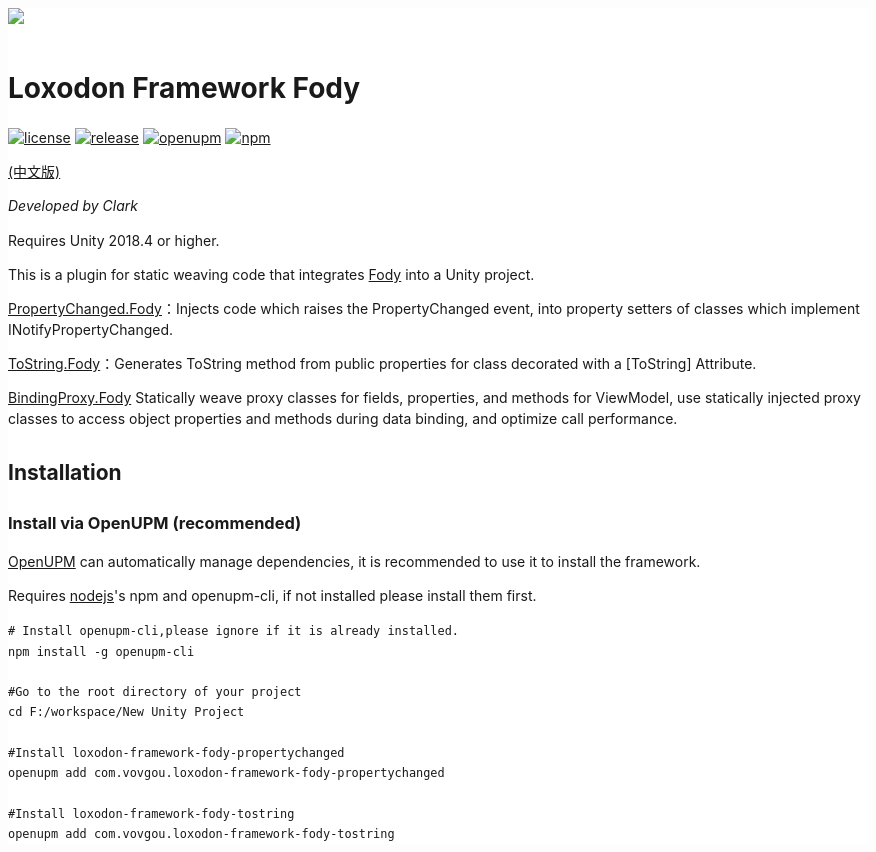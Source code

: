 ![](docs/images/icon.png)

# Loxodon Framework Fody

[![license](https://img.shields.io/github/license/vovgou/loxodon-framework?color=blue)](https://github.com/vovgou/loxodon-framework/blob/master/LICENSE) [![release](https://img.shields.io/github/v/tag/vovgou/loxodon-framework?label=release)](https://github.com/vovgou/loxodon-framework/releases)
[![openupm](https://img.shields.io/npm/v/com.vovgou.loxodon-framework-fody?label=openupm&registry_uri=https://package.openupm.com)](https://openupm.com/packages/com.vovgou.loxodon-framework-fody/)
[![npm](https://img.shields.io/npm/v/com.vovgou.loxodon-framework-fody)](https://www.npmjs.com/package/com.vovgou.loxodon-framework-fody)


[(中文版)](README_CN.md)


*Developed by Clark*

Requires Unity 2018.4 or higher.

This is a plugin for static weaving code that integrates [Fody](https://github.com/Fody/Fody) into a Unity project.

[PropertyChanged.Fody](https://github.com/Fody/PropertyChanged)：Injects code which raises the PropertyChanged event, into property setters of classes which implement INotifyPropertyChanged.

[ToString.Fody](https://github.com/Fody/ToString)：Generates ToString method from public properties for class decorated with a [ToString] Attribute.

[BindingProxy.Fody](https://github.com/vovgou/BindingProxy) Statically weave proxy classes for fields, properties, and methods for ViewModel, use statically injected proxy classes to access object properties and methods during data binding, and optimize call performance.

## Installation

### Install via OpenUPM (recommended)

[OpenUPM](https://openupm.com/) can automatically manage dependencies, it is recommended to use it to install the framework.

Requires [nodejs](https://nodejs.org/en/download/)'s npm and openupm-cli, if not installed please install them first.

    # Install openupm-cli,please ignore if it is already installed.
    npm install -g openupm-cli

    #Go to the root directory of your project
    cd F:/workspace/New Unity Project

    #Install loxodon-framework-fody-propertychanged
    openupm add com.vovgou.loxodon-framework-fody-propertychanged

    #Install loxodon-framework-fody-tostring
    openupm add com.vovgou.loxodon-framework-fody-tostring
